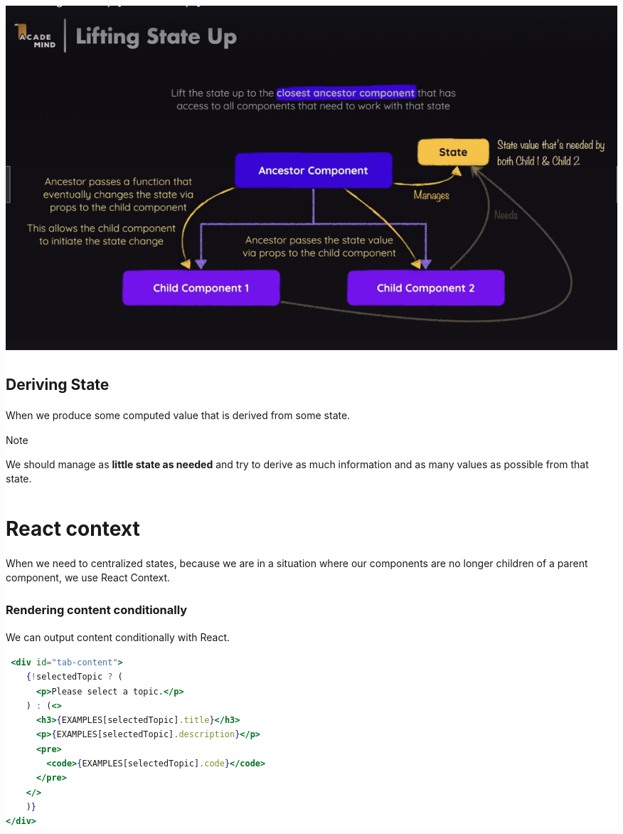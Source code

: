 ![lifting-state-up](https://github.com/melodiaz23/learning-react/blob/master/public/lifting-state-up.png?raw=true)

## Deriving State

When we produce some computed value that is derived from some state.


> [!NOTE] 
> We should manage as **little state as needed** and try to derive as much information and as many values as possible from that state.

# React context

When we need to centralized states, because we are in a situation where our components are no longer children of a parent component, we use React Context.



### Rendering content conditionally 

We can output content conditionally with React.

```jsx
 <div id="tab-content">
	{!selectedTopic ? (
	  <p>Please select a topic.</p>
	) : (<>
	  <h3>{EXAMPLES[selectedTopic].title}</h3>
	  <p>{EXAMPLES[selectedTopic].description}</p>
	  <pre>
		<code>{EXAMPLES[selectedTopic].code}</code>
	  </pre>
	</>
	)}
</div>
```
